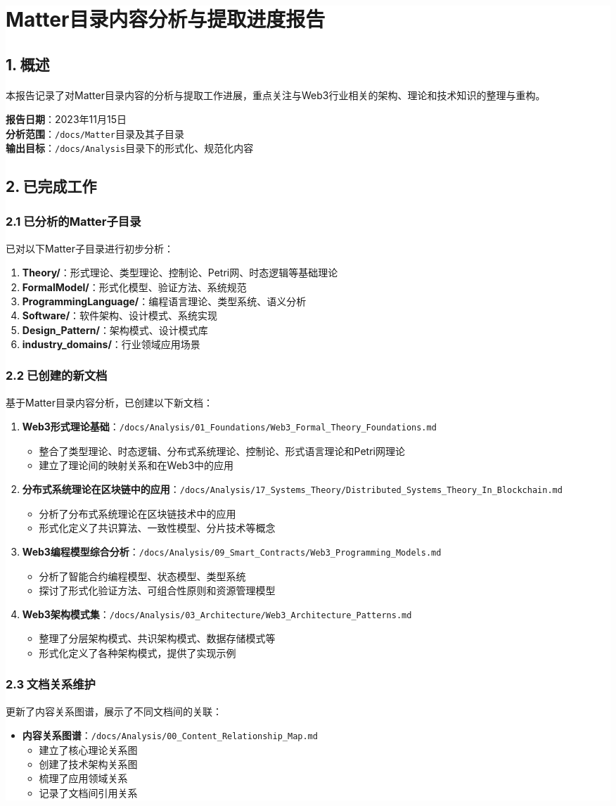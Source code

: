 # Matter目录内容分析与提取进度报告

## 1. 概述

本报告记录了对Matter目录内容的分析与提取工作进展，重点关注与Web3行业相关的架构、理论和技术知识的整理与重构。

**报告日期**：2023年11月15日  
**分析范围**：`/docs/Matter`目录及其子目录  
**输出目标**：`/docs/Analysis`目录下的形式化、规范化内容

## 2. 已完成工作

### 2.1 已分析的Matter子目录

已对以下Matter子目录进行初步分析：

1. **Theory/**：形式理论、类型理论、控制论、Petri网、时态逻辑等基础理论
2. **FormalModel/**：形式化模型、验证方法、系统规范
3. **ProgrammingLanguage/**：编程语言理论、类型系统、语义分析
4. **Software/**：软件架构、设计模式、系统实现
5. **Design_Pattern/**：架构模式、设计模式库
6. **industry_domains/**：行业领域应用场景

### 2.2 已创建的新文档

基于Matter目录内容分析，已创建以下新文档：

1. **Web3形式理论基础**：`/docs/Analysis/01_Foundations/Web3_Formal_Theory_Foundations.md`
   - 整合了类型理论、时态逻辑、分布式系统理论、控制论、形式语言理论和Petri网理论
   - 建立了理论间的映射关系和在Web3中的应用

2. **分布式系统理论在区块链中的应用**：`/docs/Analysis/17_Systems_Theory/Distributed_Systems_Theory_In_Blockchain.md`
   - 分析了分布式系统理论在区块链技术中的应用
   - 形式化定义了共识算法、一致性模型、分片技术等概念

3. **Web3编程模型综合分析**：`/docs/Analysis/09_Smart_Contracts/Web3_Programming_Models.md`
   - 分析了智能合约编程模型、状态模型、类型系统
   - 探讨了形式化验证方法、可组合性原则和资源管理模型

4. **Web3架构模式集**：`/docs/Analysis/03_Architecture/Web3_Architecture_Patterns.md`
   - 整理了分层架构模式、共识架构模式、数据存储模式等
   - 形式化定义了各种架构模式，提供了实现示例

### 2.3 文档关系维护

更新了内容关系图谱，展示了不同文档间的关联：

- **内容关系图谱**：`/docs/Analysis/00_Content_Relationship_Map.md`
  - 建立了核心理论关系图
  - 创建了技术架构关系图
  - 梳理了应用领域关系
  - 记录了文档间引用关系
